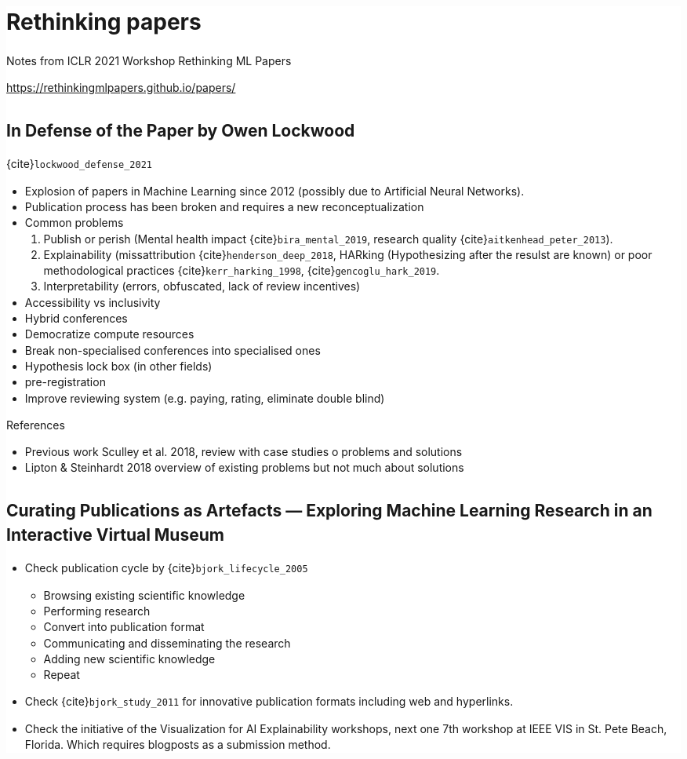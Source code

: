 # Rethinking papers

Notes from ICLR 2021 Workshop Rethinking ML Papers

https://rethinkingmlpapers.github.io/papers/

## In Defense of the Paper by Owen Lockwood

{cite}`lockwood_defense_2021`

- Explosion of papers in Machine Learning since 2012 (possibly due to
  Artificial Neural Networks).
- Publication process has been broken and requires a new reconceptualization
- Common problems
  1. Publish or perish (Mental health impact {cite}`bira_mental_2019`, research quality
     {cite}`aitkenhead_peter_2013`).
  2. Explainability (missattribution {cite}`henderson_deep_2018`, HARking
     (Hypothesizing after the resulst are known) or poor
     methodological practices {cite}`kerr_harking_1998`, {cite}`gencoglu_hark_2019`.
  3. Interpretability (errors, obfuscated, lack of review incentives)
- Accessibility vs inclusivity
- Hybrid conferences
- Democratize compute resources
- Break non-specialised conferences into specialised ones
- Hypothesis lock box (in other fields)
- pre-registration
- Improve reviewing system (e.g. paying, rating, eliminate double blind)


References

- Previous work Sculley et al. 2018, review with case studies o problems and
  solutions
- Lipton & Steinhardt 2018 overview of existing problems but not much about
  solutions

## Curating Publications as Artefacts — Exploring Machine Learning Research in an Interactive Virtual Museum

- Check publication cycle by {cite}`bjork_lifecycle_2005`
	- Browsing existing scientific knowledge
	- Performing research
	- Convert into publication format
	- Communicating and disseminating the research
	- Adding new scientific knowledge
  - Repeat

- Check {cite}`bjork_study_2011` for innovative publication formats including
  web and hyperlinks.
- Check the initiative of the Visualization for AI Explainability workshops,
  next one 7th workshop at IEEE VIS in St. Pete Beach, Florida. Which requires
  blogposts as a submission method.

